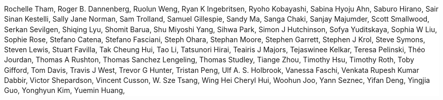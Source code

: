 Rochelle Tham,
Roger B. Dannenberg,
Ruolun Weng,
Ryan K Ingebritsen,
Ryoho Kobayashi,
Sabina Hyoju Ahn,
Saburo Hirano,
Sair Sinan Kestelli,
Sally Jane Norman,
Sam Trolland,
Samuel Gillespie,
Sandy Ma,
Sanga Chaki,
Sanjay Majumder,
Scott Smallwood,
Serkan Sevilgen,
Shiqing Lyu,
Shomit Barua,
Shu Miyoshi Yang,
Sihwa Park,
Simon J Hutchinson,
Sofya Yuditskaya,
Sophia W Liu,
Sophie Rose,
Stefano Catena,
Stefano Fasciani,
Steph Ohara,
Stephan Moore,
Stephen Garrett,
Stephen J Krol,
Steve Symons,
Steven Lewis,
Stuart Favilla,
Tak Cheung Hui,
Tao Li,
Tatsunori Hirai,
Teairis J Majors,
Tejaswinee Kelkar,
Teresa Pelinski,
Théo Jourdan,
Thomas A Rushton,
Thomas Sanchez Lengeling,
Thomas Studley,
Tiange Zhou,
Timothy Hsu,
Timothy Roth,
Toby Gifford,
Tom Davis,
Travis J West,
Trevor G Hunter,
Tristan Peng,
Ulf A. S. Holbrook,
Vanessa Faschi,
Venkata Rupesh Kumar Dabbir,
Victor Shepardson,
Vincent Cusson,
W. Sze Tsang,
Wing Hei Cheryl Hui,
Woohun Joo,
Yann Seznec,
Yifan Deng,
Yingjia Guo,
Yonghyun Kim,
Yuemin Huang,
